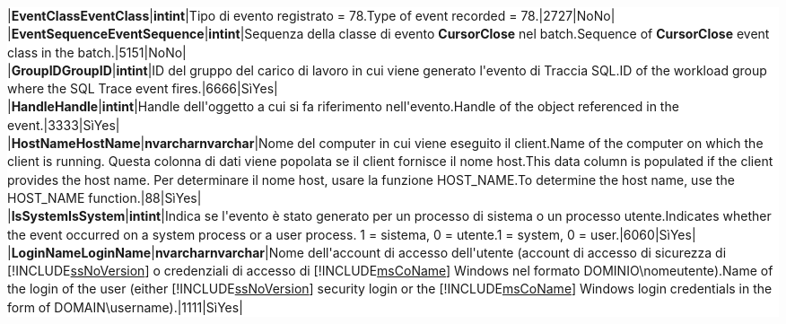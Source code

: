 |<span data-ttu-id="2ff0b-139">**EventClass**</span><span class="sxs-lookup"><span data-stu-id="2ff0b-139">**EventClass**</span></span>|<span data-ttu-id="2ff0b-140">**int**</span><span class="sxs-lookup"><span data-stu-id="2ff0b-140">**int**</span></span>|<span data-ttu-id="2ff0b-141">Tipo di evento registrato = 78.</span><span class="sxs-lookup"><span data-stu-id="2ff0b-141">Type of event recorded = 78.</span></span>|<span data-ttu-id="2ff0b-142">27</span><span class="sxs-lookup"><span data-stu-id="2ff0b-142">27</span></span>|<span data-ttu-id="2ff0b-143">No</span><span class="sxs-lookup"><span data-stu-id="2ff0b-143">No</span></span>|  
|<span data-ttu-id="2ff0b-144">**EventSequence**</span><span class="sxs-lookup"><span data-stu-id="2ff0b-144">**EventSequence**</span></span>|<span data-ttu-id="2ff0b-145">**int**</span><span class="sxs-lookup"><span data-stu-id="2ff0b-145">**int**</span></span>|<span data-ttu-id="2ff0b-146">Sequenza della classe di evento **CursorClose** nel batch.</span><span class="sxs-lookup"><span data-stu-id="2ff0b-146">Sequence of **CursorClose** event class in the batch.</span></span>|<span data-ttu-id="2ff0b-147">51</span><span class="sxs-lookup"><span data-stu-id="2ff0b-147">51</span></span>|<span data-ttu-id="2ff0b-148">No</span><span class="sxs-lookup"><span data-stu-id="2ff0b-148">No</span></span>|  
|<span data-ttu-id="2ff0b-149">**GroupID**</span><span class="sxs-lookup"><span data-stu-id="2ff0b-149">**GroupID**</span></span>|<span data-ttu-id="2ff0b-150">**int**</span><span class="sxs-lookup"><span data-stu-id="2ff0b-150">**int**</span></span>|<span data-ttu-id="2ff0b-151">ID del gruppo del carico di lavoro in cui viene generato l'evento di Traccia SQL.</span><span class="sxs-lookup"><span data-stu-id="2ff0b-151">ID of the workload group where the SQL Trace event fires.</span></span>|<span data-ttu-id="2ff0b-152">66</span><span class="sxs-lookup"><span data-stu-id="2ff0b-152">66</span></span>|<span data-ttu-id="2ff0b-153">Sì</span><span class="sxs-lookup"><span data-stu-id="2ff0b-153">Yes</span></span>|  
|<span data-ttu-id="2ff0b-154">**Handle**</span><span class="sxs-lookup"><span data-stu-id="2ff0b-154">**Handle**</span></span>|<span data-ttu-id="2ff0b-155">**int**</span><span class="sxs-lookup"><span data-stu-id="2ff0b-155">**int**</span></span>|<span data-ttu-id="2ff0b-156">Handle dell'oggetto a cui si fa riferimento nell'evento.</span><span class="sxs-lookup"><span data-stu-id="2ff0b-156">Handle of the object referenced in the event.</span></span>|<span data-ttu-id="2ff0b-157">33</span><span class="sxs-lookup"><span data-stu-id="2ff0b-157">33</span></span>|<span data-ttu-id="2ff0b-158">Sì</span><span class="sxs-lookup"><span data-stu-id="2ff0b-158">Yes</span></span>|  
|<span data-ttu-id="2ff0b-159">**HostName**</span><span class="sxs-lookup"><span data-stu-id="2ff0b-159">**HostName**</span></span>|<span data-ttu-id="2ff0b-160">**nvarchar**</span><span class="sxs-lookup"><span data-stu-id="2ff0b-160">**nvarchar**</span></span>|<span data-ttu-id="2ff0b-161">Nome del computer in cui viene eseguito il client.</span><span class="sxs-lookup"><span data-stu-id="2ff0b-161">Name of the computer on which the client is running.</span></span> <span data-ttu-id="2ff0b-162">Questa colonna di dati viene popolata se il client fornisce il nome host.</span><span class="sxs-lookup"><span data-stu-id="2ff0b-162">This data column is populated if the client provides the host name.</span></span> <span data-ttu-id="2ff0b-163">Per determinare il nome host, usare la funzione HOST_NAME.</span><span class="sxs-lookup"><span data-stu-id="2ff0b-163">To determine the host name, use the HOST_NAME function.</span></span>|<span data-ttu-id="2ff0b-164">8</span><span class="sxs-lookup"><span data-stu-id="2ff0b-164">8</span></span>|<span data-ttu-id="2ff0b-165">Sì</span><span class="sxs-lookup"><span data-stu-id="2ff0b-165">Yes</span></span>|  
|<span data-ttu-id="2ff0b-166">**IsSystem**</span><span class="sxs-lookup"><span data-stu-id="2ff0b-166">**IsSystem**</span></span>|<span data-ttu-id="2ff0b-167">**int**</span><span class="sxs-lookup"><span data-stu-id="2ff0b-167">**int**</span></span>|<span data-ttu-id="2ff0b-168">Indica se l'evento è stato generato per un processo di sistema o un processo utente.</span><span class="sxs-lookup"><span data-stu-id="2ff0b-168">Indicates whether the event occurred on a system process or a user process.</span></span> <span data-ttu-id="2ff0b-169">1 = sistema, 0 = utente.</span><span class="sxs-lookup"><span data-stu-id="2ff0b-169">1 = system, 0 = user.</span></span>|<span data-ttu-id="2ff0b-170">60</span><span class="sxs-lookup"><span data-stu-id="2ff0b-170">60</span></span>|<span data-ttu-id="2ff0b-171">Sì</span><span class="sxs-lookup"><span data-stu-id="2ff0b-171">Yes</span></span>|  
|<span data-ttu-id="2ff0b-172">**LoginName**</span><span class="sxs-lookup"><span data-stu-id="2ff0b-172">**LoginName**</span></span>|<span data-ttu-id="2ff0b-173">**nvarchar**</span><span class="sxs-lookup"><span data-stu-id="2ff0b-173">**nvarchar**</span></span>|<span data-ttu-id="2ff0b-174">Nome dell'account di accesso dell'utente (account di accesso di sicurezza di [!INCLUDE[ssNoVersion](../../includes/ssnoversion-md.md)] o credenziali di accesso di [!INCLUDE[msCoName](../../includes/msconame-md.md)] Windows nel formato DOMINIO\nomeutente).</span><span class="sxs-lookup"><span data-stu-id="2ff0b-174">Name of the login of the user (either [!INCLUDE[ssNoVersion](../../includes/ssnoversion-md.md)] security login or the [!INCLUDE[msCoName](../../includes/msconame-md.md)] Windows login credentials in the form of DOMAIN\username).</span></span>|<span data-ttu-id="2ff0b-175">11</span><span class="sxs-lookup"><span data-stu-id="2ff0b-175">11</span></span>|<span data-ttu-id="2ff0b-176">Sì</span><span class="sxs-lookup"><span data-stu-id="2ff0b-176">Yes</span></span>|  